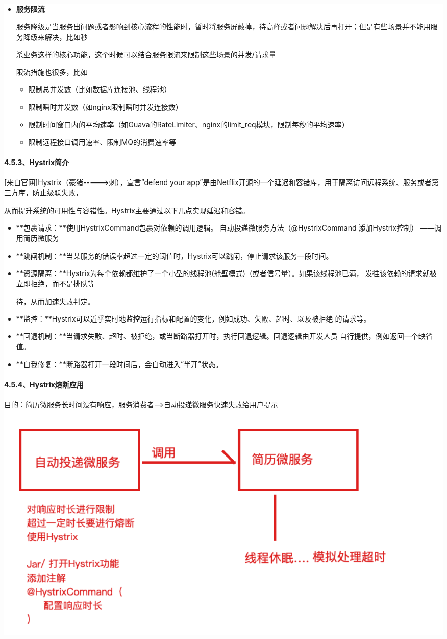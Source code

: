 - **服务限流**

  服务降级是当服务出问题或者影响到核⼼流程的性能时，暂时将服务屏蔽掉，待⾼峰或者问题解决后再打开；但是有些场景并不能⽤服务降级来解决，⽐如秒

  杀业务这样的核⼼功能，这个时候可以结合服务限流来限制这些场景的并发/请求量

  限流措施也很多，⽐如

  - 限制总并发数（⽐如数据库连接池、线程池）

  - 限制瞬时并发数（如nginx限制瞬时并发连接数）

  - 限制时间窗⼝内的平均速率（如Guava的RateLimiter、nginx的limit_req模块，限制每秒的平均速率）

  - 限制远程接⼝调⽤速率、限制MQ的消费速率等

#### 4.5.3、Hystrix简介

[来⾃官⽹]Hystrix（豪猪----->刺），宣⾔“defend your app”是由Netflix开源的⼀个延迟和容错库，⽤于隔离访问远程系统、服务或者第三⽅库，防⽌级联失败，

从⽽提升系统的可⽤性与容错性。Hystrix主要通过以下⼏点实现延迟和容错。

- **包裹请求：**使⽤HystrixCommand包裹对依赖的调⽤逻辑。 ⾃动投递微服务⽅法（@HystrixCommand 添加Hystrix控制） ——调⽤简历微服务

- **跳闸机制：**当某服务的错误率超过⼀定的阈值时，Hystrix可以跳闸，停⽌请求该服务⼀段时间。

- **资源隔离：**Hystrix为每个依赖都维护了⼀个⼩型的线程池(舱壁模式)（或者信号量）。如果该线程池已满， 发往该依赖的请求就被⽴即拒绝，⽽不是排队等

  待，从⽽加速失败判定。

- **监控：**Hystrix可以近乎实时地监控运⾏指标和配置的变化，例如成功、失败、超时、以及被拒绝 的请求等。

- **回退机制：**当请求失败、超时、被拒绝，或当断路器打开时，执⾏回退逻辑。回退逻辑由开发⼈员 ⾃⾏提供，例如返回⼀个缺省值。

- **⾃我修复：**断路器打开⼀段时间后，会⾃动进⼊“半开”状态。

#### 4.5.4、Hystrix熔断应⽤

⽬的：简历微服务⻓时间没有响应，服务消费者—>⾃动投递微服务快速失败给⽤户提示

![](../img/spring-cloud/spring-cloud-img-95.png)
